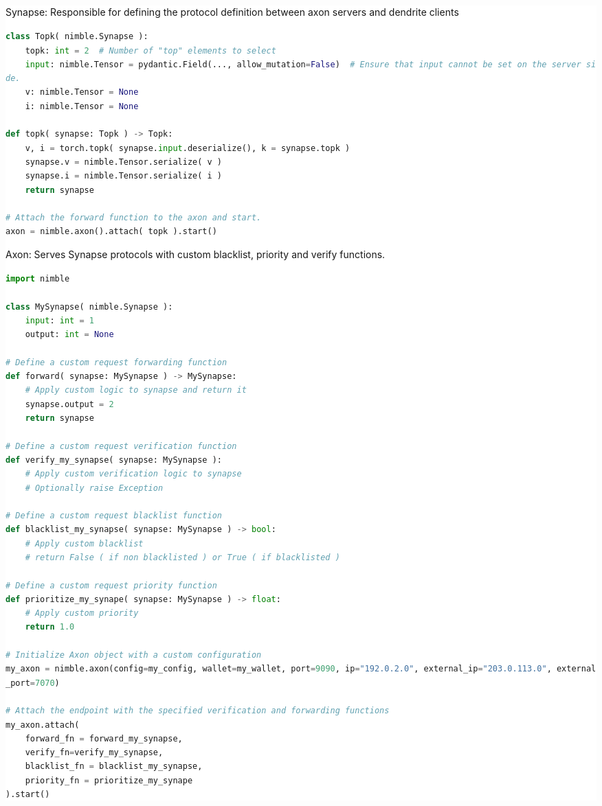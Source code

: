 Synapse: Responsible for defining the protocol definition between axon servers and dendrite clients

```python
class Topk( nimble.Synapse ):
    topk: int = 2  # Number of "top" elements to select
    input: nimble.Tensor = pydantic.Field(..., allow_mutation=False)  # Ensure that input cannot be set on the server side.
    v: nimble.Tensor = None
    i: nimble.Tensor = None

def topk( synapse: Topk ) -> Topk:
    v, i = torch.topk( synapse.input.deserialize(), k = synapse.topk )
    synapse.v = nimble.Tensor.serialize( v )
    synapse.i = nimble.Tensor.serialize( i )
    return synapse

# Attach the forward function to the axon and start.
axon = nimble.axon().attach( topk ).start()
```

Axon: Serves Synapse protocols with custom blacklist, priority and verify functions.

```python
import nimble

class MySynapse( nimble.Synapse ):
    input: int = 1
    output: int = None

# Define a custom request forwarding function
def forward( synapse: MySynapse ) -> MySynapse:
    # Apply custom logic to synapse and return it
    synapse.output = 2
    return synapse

# Define a custom request verification function
def verify_my_synapse( synapse: MySynapse ):
    # Apply custom verification logic to synapse
    # Optionally raise Exception

# Define a custom request blacklist function
def blacklist_my_synapse( synapse: MySynapse ) -> bool:
    # Apply custom blacklist
    # return False ( if non blacklisted ) or True ( if blacklisted )

# Define a custom request priority function
def prioritize_my_synape( synapse: MySynapse ) -> float:
    # Apply custom priority
    return 1.0

# Initialize Axon object with a custom configuration
my_axon = nimble.axon(config=my_config, wallet=my_wallet, port=9090, ip="192.0.2.0", external_ip="203.0.113.0", external_port=7070)

# Attach the endpoint with the specified verification and forwarding functions
my_axon.attach(
    forward_fn = forward_my_synapse,
    verify_fn=verify_my_synapse,
    blacklist_fn = blacklist_my_synapse,
    priority_fn = prioritize_my_synape
).start()
```
